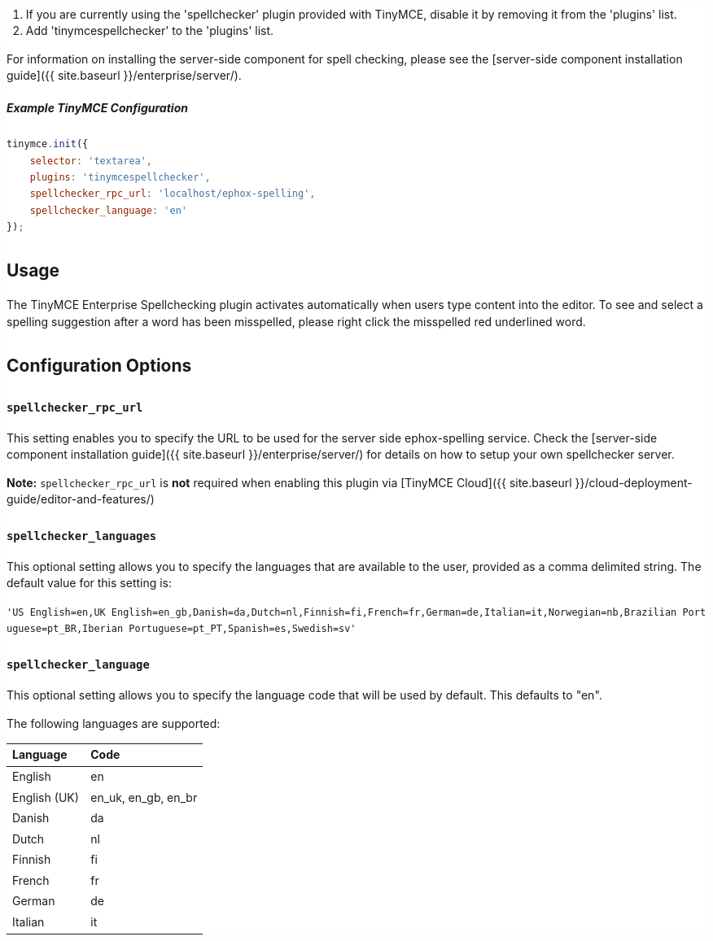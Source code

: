 1. If you are currently using the 'spellchecker' plugin provided with TinyMCE, disable it by removing it from the 'plugins' list.
2. Add 'tinymcespellchecker' to the 'plugins' list.

For information on installing the server-side component for spell checking, please see the [server-side component installation guide]({{ site.baseurl }}/enterprise/server/).

##### Example TinyMCE Configuration

```js
tinymce.init({
	selector: 'textarea',
	plugins: 'tinymcespellchecker',
	spellchecker_rpc_url: 'localhost/ephox-spelling',
	spellchecker_language: 'en'
});
```

## Usage

The TinyMCE Enterprise Spellchecking plugin activates automatically when users type content into the editor. To see and select a spelling suggestion after a word has been misspelled, please right click the misspelled red underlined word.


## Configuration Options

### `spellchecker_rpc_url`
This setting enables you to specify the URL to be used for the server side ephox-spelling service. Check the [server-side component installation guide]({{ site.baseurl }}/enterprise/server/) for details on how to setup your own spellchecker server.

**Note:** `spellchecker_rpc_url` is **not** required when enabling this plugin via [TinyMCE Cloud]({{ site.baseurl }}/cloud-deployment-guide/editor-and-features/)

### `spellchecker_languages`
This optional setting allows you to specify the languages that are available to the user, provided as a comma delimited string. The default value for this setting is:

````
'US English=en,UK English=en_gb,Danish=da,Dutch=nl,Finnish=fi,French=fr,German=de,Italian=it,Norwegian=nb,Brazilian Portuguese=pt_BR,Iberian Portuguese=pt_PT,Spanish=es,Swedish=sv'
````

### `spellchecker_language`
This optional setting allows you to specify the language code that will be used by default. This defaults to "en".

The following languages are supported:

|Language                      | Code   |
|:-----------------------------|:-------|
| English                      | en     |
| English (UK)                 | en_uk, en_gb, en_br |
| Danish                       | da     |
| Dutch                        | nl     |
| Finnish                      | fi     |
| French                       | fr     |
| German                       | de     |
| Italian	                     | it     |